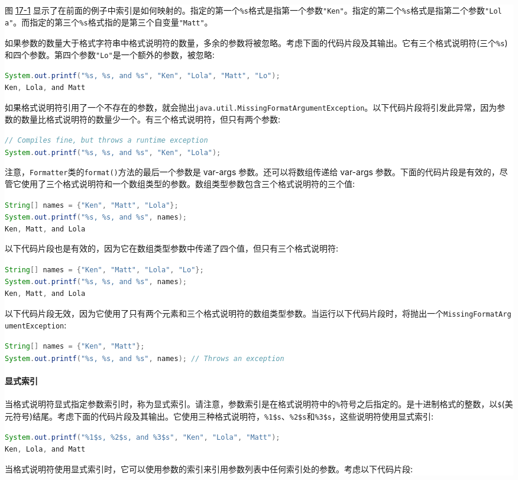 图 [17-1](#Fig1) 显示了在前面的例子中索引是如何映射的。指定的第一个`%s`格式是指第一个参数`"Ken"`。指定的第二个`%s`格式是指第二个参数`"Lola"`。而指定的第三个`%s`格式指的是第三个自变量`"Matt"`。

如果参数的数量大于格式字符串中格式说明符的数量，多余的参数将被忽略。考虑下面的代码片段及其输出。它有三个格式说明符(三个`%s`)和四个参数。第四个参数`"Lo"`是一个额外的参数，被忽略:

```java
System.out.printf("%s, %s, and %s", "Ken", "Lola", "Matt", "Lo");
Ken, Lola, and Matt

```

如果格式说明符引用了一个不存在的参数，就会抛出`java.util.MissingFormatArgumentException`。以下代码片段将引发此异常，因为参数的数量比格式说明符的数量少一个。有三个格式说明符，但只有两个参数:

```java
// Compiles fine, but throws a runtime exception
System.out.printf("%s, %s, and %s", "Ken", "Lola");

```

注意，`Formatter`类的`format()`方法的最后一个参数是 var-args 参数。还可以将数组传递给 var-args 参数。下面的代码片段是有效的，尽管它使用了三个格式说明符和一个数组类型的参数。数组类型参数包含三个格式说明符的三个值:

```java
String[] names = {"Ken", "Matt", "Lola"};
System.out.printf("%s, %s, and %s", names);
Ken, Matt, and Lola

```

以下代码片段也是有效的，因为它在数组类型参数中传递了四个值，但只有三个格式说明符:

```java
String[] names = {"Ken", "Matt", "Lola", "Lo"};
System.out.printf("%s, %s, and %s", names);
Ken, Matt, and Lola

```

以下代码片段无效，因为它使用了只有两个元素和三个格式说明符的数组类型参数。当运行以下代码片段时，将抛出一个`MissingFormatArgumentException`:

```java
String[] names = {"Ken", "Matt"};
System.out.printf("%s, %s, and %s", names); // Throws an exception

```

#### 显式索引

当格式说明符显式指定参数索引时，称为显式索引。请注意，参数索引是在格式说明符中的`%`符号之后指定的。是十进制格式的整数，以`$`(美元符号)结尾。考虑下面的代码片段及其输出。它使用三种格式说明符，`%1$s`、`%2$s`和`%3$s`，这些说明符使用显式索引:

```java
System.out.printf("%1$s, %2$s, and %3$s", "Ken", "Lola", "Matt");
Ken, Lola, and Matt

```

当格式说明符使用显式索引时，它可以使用参数的索引来引用参数列表中任何索引处的参数。考虑以下代码片段:
